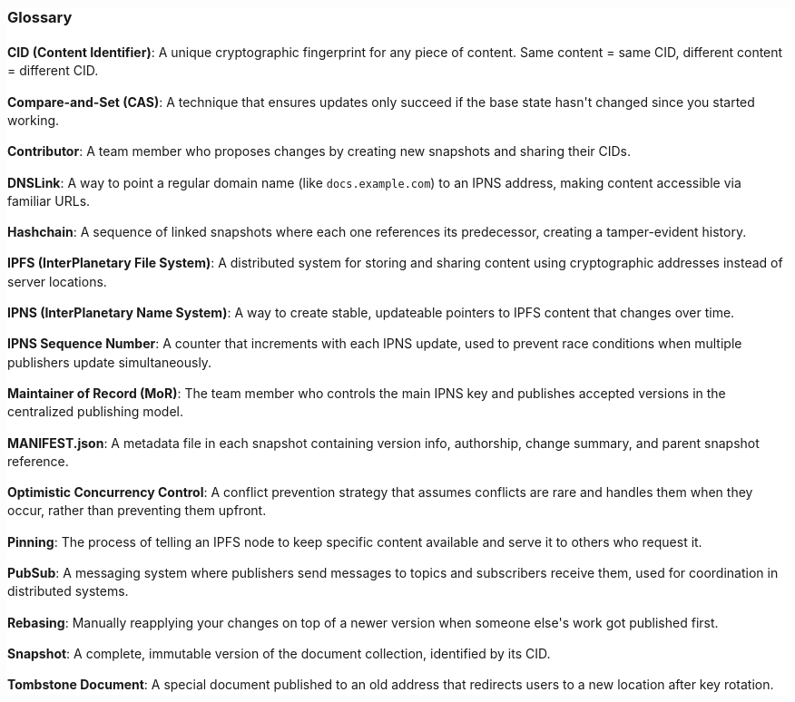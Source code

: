 ### Glossary

**CID (Content Identifier)**: A unique cryptographic fingerprint for any piece of content. Same content = same CID, different content = different CID.

**Compare-and-Set (CAS)**: A technique that ensures updates only succeed if the base state hasn't changed since you started working.

**Contributor**: A team member who proposes changes by creating new snapshots and sharing their CIDs.

**DNSLink**: A way to point a regular domain name (like `docs.example.com`) to an IPNS address, making content accessible via familiar URLs.

**Hashchain**: A sequence of linked snapshots where each one references its predecessor, creating a tamper-evident history.

**IPFS (InterPlanetary File System)**: A distributed system for storing and sharing content using cryptographic addresses instead of server locations.

**IPNS (InterPlanetary Name System)**: A way to create stable, updateable pointers to IPFS content that changes over time.

**IPNS Sequence Number**: A counter that increments with each IPNS update, used to prevent race conditions when multiple publishers update simultaneously.

**Maintainer of Record (MoR)**: The team member who controls the main IPNS key and publishes accepted versions in the centralized publishing model.

**MANIFEST.json**: A metadata file in each snapshot containing version info, authorship, change summary, and parent snapshot reference.

**Optimistic Concurrency Control**: A conflict prevention strategy that assumes conflicts are rare and handles them when they occur, rather than preventing them upfront.

**Pinning**: The process of telling an IPFS node to keep specific content available and serve it to others who request it.

**PubSub**: A messaging system where publishers send messages to topics and subscribers receive them, used for coordination in distributed systems.

**Rebasing**: Manually reapplying your changes on top of a newer version when someone else's work got published first.

**Snapshot**: A complete, immutable version of the document collection, identified by its CID.

**Tombstone Document**: A special document published to an old address that redirects users to a new location after key rotation.